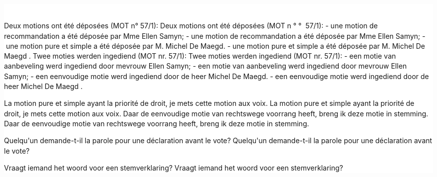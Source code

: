 

Deux motions ont été déposées (MOT n° 57/1):
Deux motions ont été déposées (MOT n
°
°
 57/1):
- une motion de recommandation a été
déposée par Mme Ellen Samyn;
- une motion de recommandation a été
déposée par Mme Ellen Samyn;
- une motion pure et simple a été déposée
par M. Michel De
Maegd.
- une motion pure et simple a été déposée
par 
M. Michel De
Maegd
.
Twee moties werden ingediend
(MOT nr. 57/1):
Twee moties werden ingediend
(MOT nr. 57/1):
- een motie van aanbeveling werd
ingediend door mevrouw Ellen Samyn;
- een motie van aanbeveling werd
ingediend door mevrouw Ellen Samyn;
- een eenvoudige motie werd ingediend
door de heer Michel
De Maegd.
- een eenvoudige motie werd ingediend
door 
de heer Michel
De Maegd
.
 
 

La motion pure et simple ayant la priorité de
droit, je mets cette motion aux voix.
La motion pure et simple ayant la priorité de
droit, je mets cette motion aux voix.
Daar de eenvoudige motie van rechtswege
voorrang heeft, breng ik deze motie in stemming.
Daar de eenvoudige motie van rechtswege
voorrang heeft, breng ik deze motie in stemming.
 
 

Quelqu'un demande-t-il la parole pour une
déclaration avant le vote?
Quelqu'un demande-t-il la parole pour une
déclaration avant le vote?


Vraagt iemand het woord voor een
stemverklaring?
Vraagt iemand het woord voor een
stemverklaring?
 